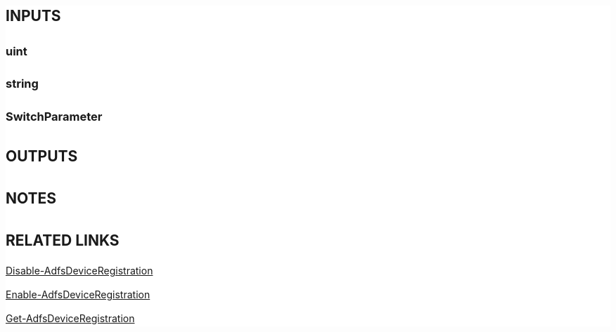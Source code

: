 ## INPUTS

### uint

### string

### SwitchParameter

## OUTPUTS

## NOTES

## RELATED LINKS

[Disable-AdfsDeviceRegistration](./Disable-AdfsDeviceRegistration.md)

[Enable-AdfsDeviceRegistration](./Enable-AdfsDeviceRegistration.md)

[Get-AdfsDeviceRegistration](./Get-AdfsDeviceRegistration.md)

